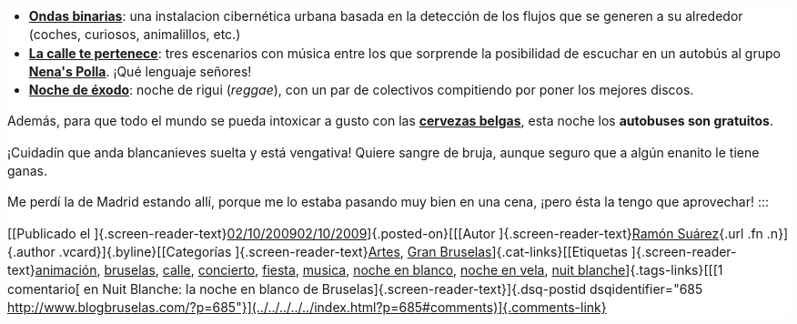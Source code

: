 -   **[Ondas
    binarias](http://www.nuitblanchebrussels.be/?page=event&ida=48&lang=fr "Ondas binarias noche en blanco Bruselas")**:
    una instalacion cibernética urbana basada en la detección de los
    flujos que se generen a su alrededor (coches, curiosos, animalillos,
    etc.)
-   **[La calle te
    pertenece](http://www.nuitblanchebrussels.be/?page=event&ida=76&lang=fr "La calle te pertenece, noche en blanco de Bruselas")**:
    tres escenarios con música entre los que sorprende la posibilidad de
    escuchar en un autobús al grupo **[Nena's
    Polla](http://www.mingapop.be/mingashow.php "Nena's Polla, la mega estrella de Minga Records")**.
    ¡Qué lenguaje señores!
-   [**Noche de
    éxodo**](http://www.nuitblanchebrussels.be/?page=event&ida=77&lang=fr "Noche de éxodo reggae, rindiendo tributo a Bob Marley"):
    noche de rigui (*reggae*), con un par de colectivos compitiendo por
    poner los mejores discos.

Además, para que todo el mundo se pueda intoxicar a gusto con las
**[cervezas
belgas](http://www.blogbruselas.com/2009/09/fiesta-de-la-cerveza-en-bruselas.html "Listado de cervezas belgas por categorías")**,
esta noche los **autobuses son gratuitos**.

¡Cuidadín que anda blancanieves suelta y está vengativa! Quiere sangre
de bruja, aunque seguro que a algún enanito le tiene ganas.

Me perdí la de Madrid estando allí, porque me lo estaba pasando muy bien
en una cena, ¡pero ésta la tengo que aprovechar!
:::

[[Publicado el
]{.screen-reader-text}[02/10/200902/10/2009](../../../../../index.html?p=685)]{.posted-on}[[[Autor
]{.screen-reader-text}[Ramón
Suárez](../../../../2010/04/30/index.html?author=2){.url .fn
.n}]{.author .vcard}]{.byline}[[Categorías
]{.screen-reader-text}[Artes](../../index.html), [Gran
Bruselas](../../../gran-bruselas/index.html)]{.cat-links}[[Etiquetas
]{.screen-reader-text}[animación](../../../../tag/animacion/index.html),
[bruselas](../../../../tag/bruselas/index.html),
[calle](../../../../tag/calle/index.html),
[concierto](../../../../tag/concierto/index.html),
[fiesta](../../../../tag/fiesta/index.html),
[musica](../../../../tag/musica/index.html), [noche en
blanco](../../../../tag/noche-en-blanco/index.html), [noche en
vela](../../../../tag/noche-en-vela/index.html), [nuit
blanche](../../../../tag/nuit-blanche/index.html)]{.tags-links}[[[1
comentario[ en Nuit Blanche: la noche en blanco de
Bruselas]{.screen-reader-text}]{.dsq-postid
dsqidentifier="685 http://www.blogbruselas.com/?p=685"}](../../../../../index.html?p=685#comments)]{.comments-link}

